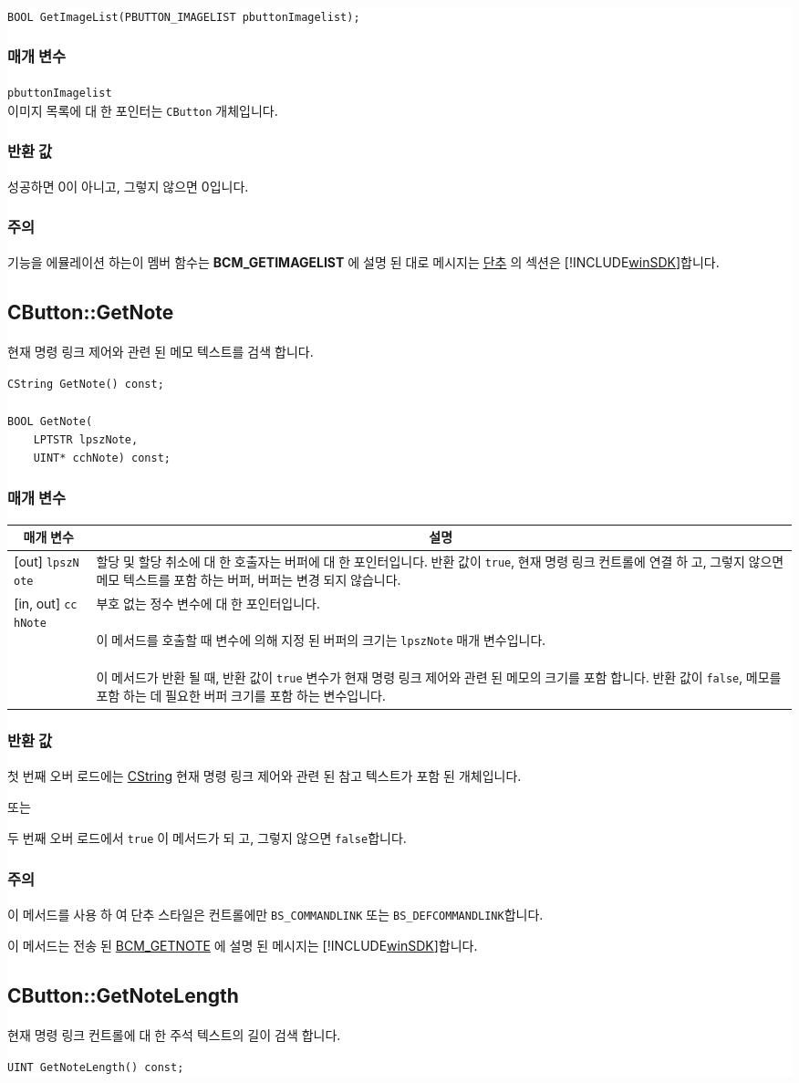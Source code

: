 ```  
BOOL GetImageList(PBUTTON_IMAGELIST pbuttonImagelist);
```  
  
### <a name="parameters"></a>매개 변수  
 `pbuttonImagelist`  
 이미지 목록에 대 한 포인터는 `CButton` 개체입니다.  
  
### <a name="return-value"></a>반환 값  
 성공하면 0이 아니고, 그렇지 않으면 0입니다.  
  
### <a name="remarks"></a>주의  
 기능을 에뮬레이션 하는이 멤버 함수는 **BCM_GETIMAGELIST** 에 설명 된 대로 메시지는 [단추](http://msdn.microsoft.com/library/windows/desktop/bb775943) 의 섹션은 [!INCLUDE[winSDK](../../atl/includes/winsdk_md.md)]합니다.  
  
##  <a name="getnote"></a>CButton::GetNote  
 현재 명령 링크 제어와 관련 된 메모 텍스트를 검색 합니다.  
  
```  
CString GetNote() const;  
  
BOOL GetNote(
    LPTSTR lpszNote,   
    UINT* cchNote) const;  
```  
  
### <a name="parameters"></a>매개 변수  
  
|매개 변수|설명|  
|---------------|-----------------|  
|[out] `lpszNote`|할당 및 할당 취소에 대 한 호출자는 버퍼에 대 한 포인터입니다. 반환 값이 `true`, 현재 명령 링크 컨트롤에 연결 하 고, 그렇지 않으면 메모 텍스트를 포함 하는 버퍼, 버퍼는 변경 되지 않습니다.|  
|[in, out] `cchNote`|부호 없는 정수 변수에 대 한 포인터입니다.<br /><br /> 이 메서드를 호출할 때 변수에 의해 지정 된 버퍼의 크기는 `lpszNote` 매개 변수입니다.<br /><br /> 이 메서드가 반환 될 때, 반환 값이 `true` 변수가 현재 명령 링크 제어와 관련 된 메모의 크기를 포함 합니다. 반환 값이 `false`, 메모를 포함 하는 데 필요한 버퍼 크기를 포함 하는 변수입니다.|  
  
### <a name="return-value"></a>반환 값  
 첫 번째 오버 로드에는 [CString](../../atl-mfc-shared/using-cstring.md) 현재 명령 링크 제어와 관련 된 참고 텍스트가 포함 된 개체입니다.  
  
 또는  
  
 두 번째 오버 로드에서 `true` 이 메서드가 되 고, 그렇지 않으면 `false`합니다.  
  
### <a name="remarks"></a>주의  
 이 메서드를 사용 하 여 단추 스타일은 컨트롤에만 `BS_COMMANDLINK` 또는 `BS_DEFCOMMANDLINK`합니다.  
  
 이 메서드는 전송 된 [BCM_GETNOTE](http://msdn.microsoft.com/library/windows/desktop/bb775965) 에 설명 된 메시지는 [!INCLUDE[winSDK](../../atl/includes/winsdk_md.md)]합니다.  
  
##  <a name="getnotelength"></a>CButton::GetNoteLength  
 현재 명령 링크 컨트롤에 대 한 주석 텍스트의 길이 검색 합니다.  
  
```  
UINT GetNoteLength() const;  
```  
  